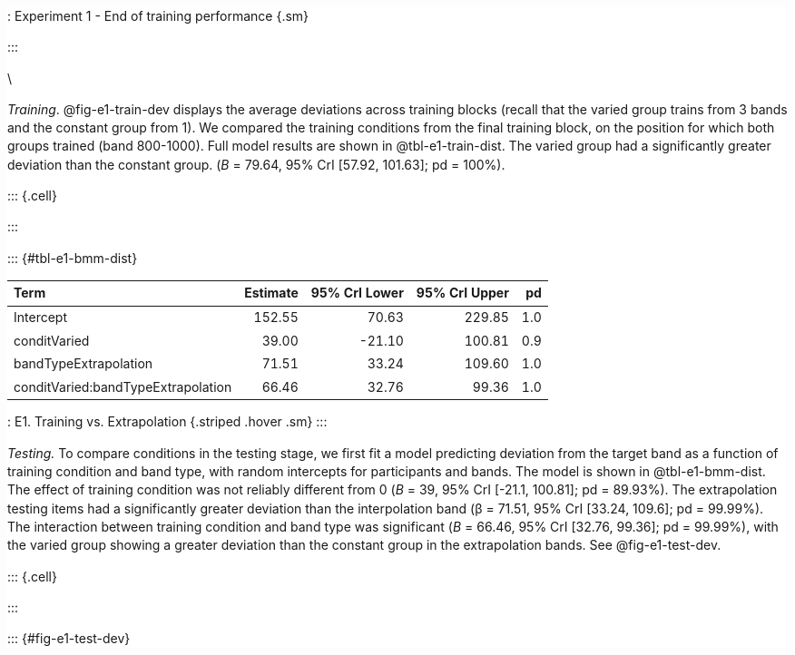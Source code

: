 : Experiment 1 - End of training performance {.sm}

:::

\


*Training*. @fig-e1-train-dev displays the average deviations across training blocks (recall that the varied group trains from 3 bands and the constant group from 1). We compared the training conditions from the final training block, on the position for which both groups trained (band 800-1000). Full model results are shown in @tbl-e1-train-dist. The varied group had a significantly greater deviation than the constant group. ($B$ = 79.64, 95% CrI \[57.92, 101.63\]; pd = 100%).




::: {.cell}

:::






::: {#tbl-e1-bmm-dist}

| Term                               | Estimate | 95% CrI Lower | 95% CrI Upper |  pd |
|:------------------------|-----------:|-----------:|-----------:|-----------:|
| Intercept                          |   152.55 |         70.63 |        229.85 | 1.0 |
| conditVaried                       |    39.00 |        -21.10 |        100.81 | 0.9 |
| bandTypeExtrapolation              |    71.51 |         33.24 |        109.60 | 1.0 |
| conditVaried:bandTypeExtrapolation |    66.46 |         32.76 |         99.36 | 1.0 |


: E1. Training vs. Extrapolation {.striped .hover .sm}
:::




*Testing.* To compare conditions in the testing stage, we first fit a model predicting deviation from the target band as a function of training condition and band type, with random intercepts for participants and bands. The model is shown in @tbl-e1-bmm-dist. The effect of training condition was not reliably different from 0 ($B$ = 39, 95% CrI \[-21.1, 100.81\]; pd = 89.93%). The extrapolation testing items had a significantly greater deviation than the interpolation band (β = 71.51, 95% CrI \[33.24, 109.6\]; pd = 99.99%). The interaction between training condition and band type was significant ($B$ = 66.46, 95% CrI \[32.76, 99.36\]; pd = 99.99%), with the varied group showing a greater deviation than the constant group in the extrapolation bands. See @fig-e1-test-dev.




::: {.cell}

:::






::: {#fig-e1-test-dev}
